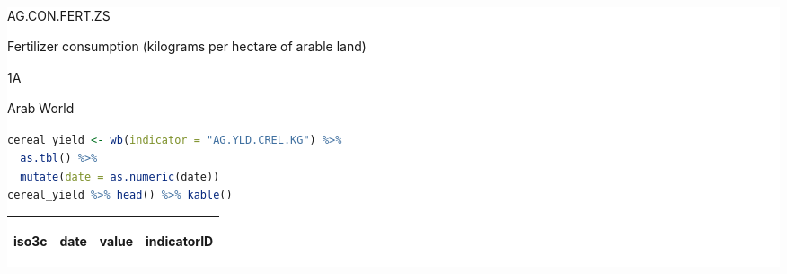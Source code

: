 AG.CON.FERT.ZS

</td>

<td style="text-align:left;">

Fertilizer consumption (kilograms per hectare of arable land)

</td>

<td style="text-align:left;">

1A

</td>

<td style="text-align:left;">

Arab World

</td>

</tr>

</tbody>

</table>

``` r
cereal_yield <- wb(indicator = "AG.YLD.CREL.KG") %>% 
  as.tbl() %>% 
  mutate(date = as.numeric(date)) 
cereal_yield %>% head() %>% kable()
```

<table>

<thead>

<tr>

<th style="text-align:left;">

iso3c

</th>

<th style="text-align:right;">

date

</th>

<th style="text-align:right;">

value

</th>

<th style="text-align:left;">

indicatorID

</th>
